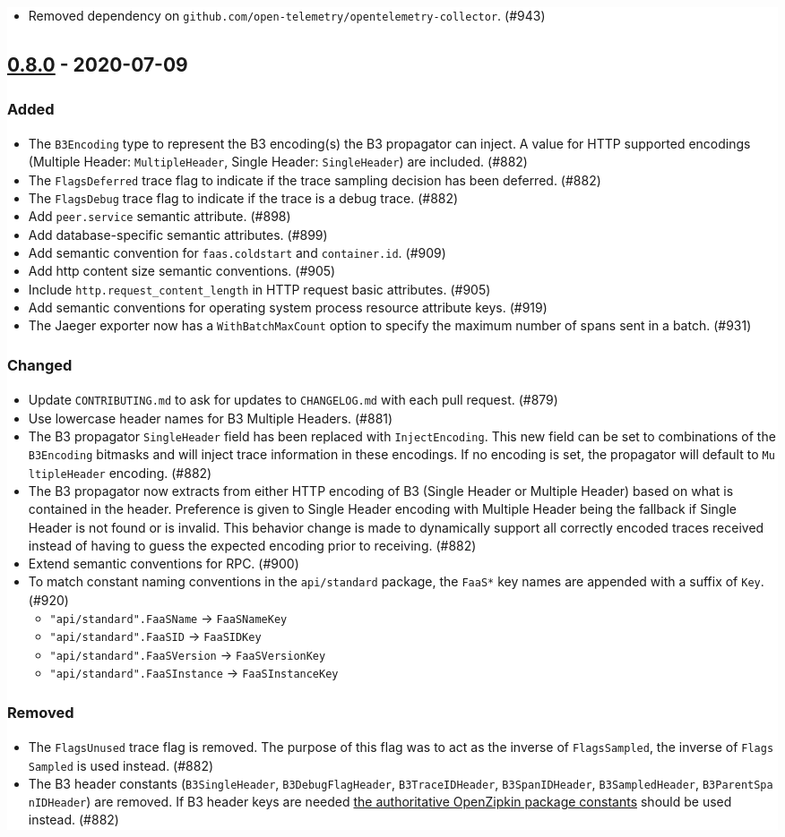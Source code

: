 - Removed dependency on `github.com/open-telemetry/opentelemetry-collector`. (#943)

## [0.8.0] - 2020-07-09

### Added

- The `B3Encoding` type to represent the B3 encoding(s) the B3 propagator can inject.
   A value for HTTP supported encodings (Multiple Header: `MultipleHeader`, Single Header: `SingleHeader`) are included. (#882)
- The `FlagsDeferred` trace flag to indicate if the trace sampling decision has been deferred. (#882)
- The `FlagsDebug` trace flag to indicate if the trace is a debug trace. (#882)
- Add `peer.service` semantic attribute. (#898)
- Add database-specific semantic attributes. (#899)
- Add semantic convention for `faas.coldstart` and `container.id`. (#909)
- Add http content size semantic conventions. (#905)
- Include `http.request_content_length` in HTTP request basic attributes. (#905)
- Add semantic conventions for operating system process resource attribute keys. (#919)
- The Jaeger exporter now has a `WithBatchMaxCount` option to specify the maximum number of spans sent in a batch. (#931)

### Changed

- Update `CONTRIBUTING.md` to ask for updates to `CHANGELOG.md` with each pull request. (#879)
- Use lowercase header names for B3 Multiple Headers. (#881)
- The B3 propagator `SingleHeader` field has been replaced with `InjectEncoding`.
   This new field can be set to combinations of the `B3Encoding` bitmasks and will inject trace information in these encodings.
   If no encoding is set, the propagator will default to `MultipleHeader` encoding. (#882)
- The B3 propagator now extracts from either HTTP encoding of B3 (Single Header or Multiple Header) based on what is contained in the header.
   Preference is given to Single Header encoding with Multiple Header being the fallback if Single Header is not found or is invalid.
   This behavior change is made to dynamically support all correctly encoded traces received instead of having to guess the expected encoding prior to receiving. (#882)
- Extend semantic conventions for RPC. (#900)
- To match constant naming conventions in the `api/standard` package, the `FaaS*` key names are appended with a suffix of `Key`. (#920)
  - `"api/standard".FaaSName` -> `FaaSNameKey`
  - `"api/standard".FaaSID` -> `FaaSIDKey`
  - `"api/standard".FaaSVersion` -> `FaaSVersionKey`
  - `"api/standard".FaaSInstance` -> `FaaSInstanceKey`

### Removed

- The `FlagsUnused` trace flag is removed.
   The purpose of this flag was to act as the inverse of `FlagsSampled`, the inverse of `FlagsSampled` is used instead. (#882)
- The B3 header constants (`B3SingleHeader`, `B3DebugFlagHeader`, `B3TraceIDHeader`, `B3SpanIDHeader`, `B3SampledHeader`, `B3ParentSpanIDHeader`) are removed.
   If B3 header keys are needed [the authoritative OpenZipkin package constants](https://pkg.go.dev/github.com/openzipkin/zipkin-go@v0.2.2/propagation/b3?tab=doc#pkg-constants) should be used instead. (#882)


[Unreleased]: https://github.com/open-telemetry/opentelemetry-go/compare/v0.19.0...HEAD
[0.19.0]: https://github.com/open-telemetry/opentelemetry-go/releases/tag/v0.19.0
[0.18.0]: https://github.com/open-telemetry/opentelemetry-go/releases/tag/v0.18.0
[0.17.0]: https://github.com/open-telemetry/opentelemetry-go/releases/tag/v0.17.0
[0.16.0]: https://github.com/open-telemetry/opentelemetry-go/releases/tag/v0.16.0
[0.15.0]: https://github.com/open-telemetry/opentelemetry-go/releases/tag/v0.15.0
[0.14.0]: https://github.com/open-telemetry/opentelemetry-go/releases/tag/v0.14.0
[0.13.0]: https://github.com/open-telemetry/opentelemetry-go/releases/tag/v0.13.0
[0.12.0]: https://github.com/open-telemetry/opentelemetry-go/releases/tag/v0.12.0
[0.11.0]: https://github.com/open-telemetry/opentelemetry-go/releases/tag/v0.11.0
[0.10.0]: https://github.com/open-telemetry/opentelemetry-go/releases/tag/v0.10.0
[0.9.0]: https://github.com/open-telemetry/opentelemetry-go/releases/tag/v0.9.0
[0.8.0]: https://github.com/open-telemetry/opentelemetry-go/releases/tag/v0.8.0
[0.7.0]: https://github.com/open-telemetry/opentelemetry-go/releases/tag/v0.7.0
[0.6.0]: https://github.com/open-telemetry/opentelemetry-go/releases/tag/v0.6.0
[0.5.0]: https://github.com/open-telemetry/opentelemetry-go/releases/tag/v0.5.0
[0.4.3]: https://github.com/open-telemetry/opentelemetry-go/releases/tag/v0.4.3
[0.4.2]: https://github.com/open-telemetry/opentelemetry-go/releases/tag/v0.4.2
[0.4.1]: https://github.com/open-telemetry/opentelemetry-go/releases/tag/v0.4.1
[0.4.0]: https://github.com/open-telemetry/opentelemetry-go/releases/tag/v0.4.0
[0.3.0]: https://github.com/open-telemetry/opentelemetry-go/releases/tag/v0.3.0
[0.2.3]: https://github.com/open-telemetry/opentelemetry-go/releases/tag/v0.2.3
[0.2.2]: https://github.com/open-telemetry/opentelemetry-go/releases/tag/v0.2.2
[0.2.1.1]: https://github.com/open-telemetry/opentelemetry-go/releases/tag/v0.2.1.1
[0.2.1]: https://github.com/open-telemetry/opentelemetry-go/releases/tag/v0.2.1
[0.2.0]: https://github.com/open-telemetry/opentelemetry-go/releases/tag/v0.2.0
[0.1.2]: https://github.com/open-telemetry/opentelemetry-go/releases/tag/v0.1.2
[0.1.1]: https://github.com/open-telemetry/opentelemetry-go/releases/tag/v0.1.1
[0.1.0]: https://github.com/open-telemetry/opentelemetry-go/releases/tag/v0.1.0